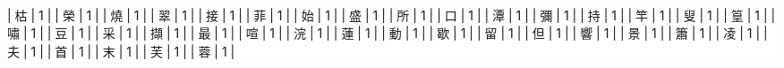 | 枯 | 1 |
| 榮 | 1 |
| 燒 | 1 |
| 翠 | 1 |
| 接 | 1 |
| 菲 | 1 |
| 始 | 1 |
| 盛 | 1 |
| 所 | 1 |
| 口 | 1 |
| 潭 | 1 |
| 彌 | 1 |
| 持 | 1 |
| 竿 | 1 |
| 叟 | 1 |
| 篁 | 1 |
| 嘯 | 1 |
| 豆 | 1 |
| 采 | 1 |
| 擷 | 1 |
| 最 | 1 |
| 喧 | 1 |
| 浣 | 1 |
| 蓮 | 1 |
| 動 | 1 |
| 歇 | 1 |
| 留 | 1 |
| 但 | 1 |
| 響 | 1 |
| 景 | 1 |
| 簫 | 1 |
| 凌 | 1 |
| 夫 | 1 |
| 首 | 1 |
| 末 | 1 |
| 芙 | 1 |
| 蓉 | 1 |